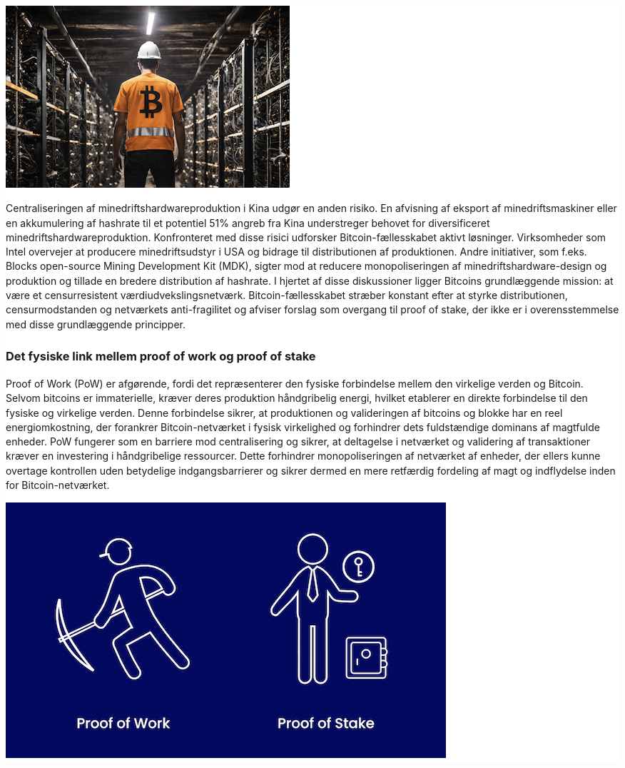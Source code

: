 ![image](assets/overview/miner.png)

Centraliseringen af minedriftshardwareproduktion i Kina udgør en anden risiko. En afvisning af eksport af minedriftsmaskiner eller en akkumulering af hashrate til et potentiel 51% angreb fra Kina understreger behovet for diversificeret minedriftshardwareproduktion. Konfronteret med disse risici udforsker Bitcoin-fællesskabet aktivt løsninger. Virksomheder som Intel overvejer at producere minedriftsudstyr i USA og bidrage til distributionen af produktionen. Andre initiativer, som f.eks. Blocks open-source Mining Development Kit (MDK), sigter mod at reducere monopoliseringen af minedriftshardware-design og produktion og tillade en bredere distribution af hashrate. I hjertet af disse diskussioner ligger Bitcoins grundlæggende mission: at være et censurresistent værdiudvekslingsnetværk. Bitcoin-fællesskabet stræber konstant efter at styrke distributionen, censurmodstanden og netværkets anti-fragilitet og afviser forslag som overgang til proof of stake, der ikke er i overensstemmelse med disse grundlæggende principper.

### Det fysiske link mellem proof of work og proof of stake
Proof of Work (PoW) er afgørende, fordi det repræsenterer den fysiske forbindelse mellem den virkelige verden og Bitcoin. Selvom bitcoins er immaterielle, kræver deres produktion håndgribelig energi, hvilket etablerer en direkte forbindelse til den fysiske og virkelige verden. Denne forbindelse sikrer, at produktionen og valideringen af bitcoins og blokke har en reel energiomkostning, der forankrer Bitcoin-netværket i fysisk virkelighed og forhindrer dets fuldstændige dominans af magtfulde enheder. PoW fungerer som en barriere mod centralisering og sikrer, at deltagelse i netværket og validering af transaktioner kræver en investering i håndgribelige ressourcer. Dette forhindrer monopoliseringen af netværket af enheder, der ellers kunne overtage kontrollen uden betydelige indgangsbarrierer og sikrer dermed en mere retfærdig fordeling af magt og indflydelse inden for Bitcoin-netværket.

![image](assets/overview/POWPOS.png)
